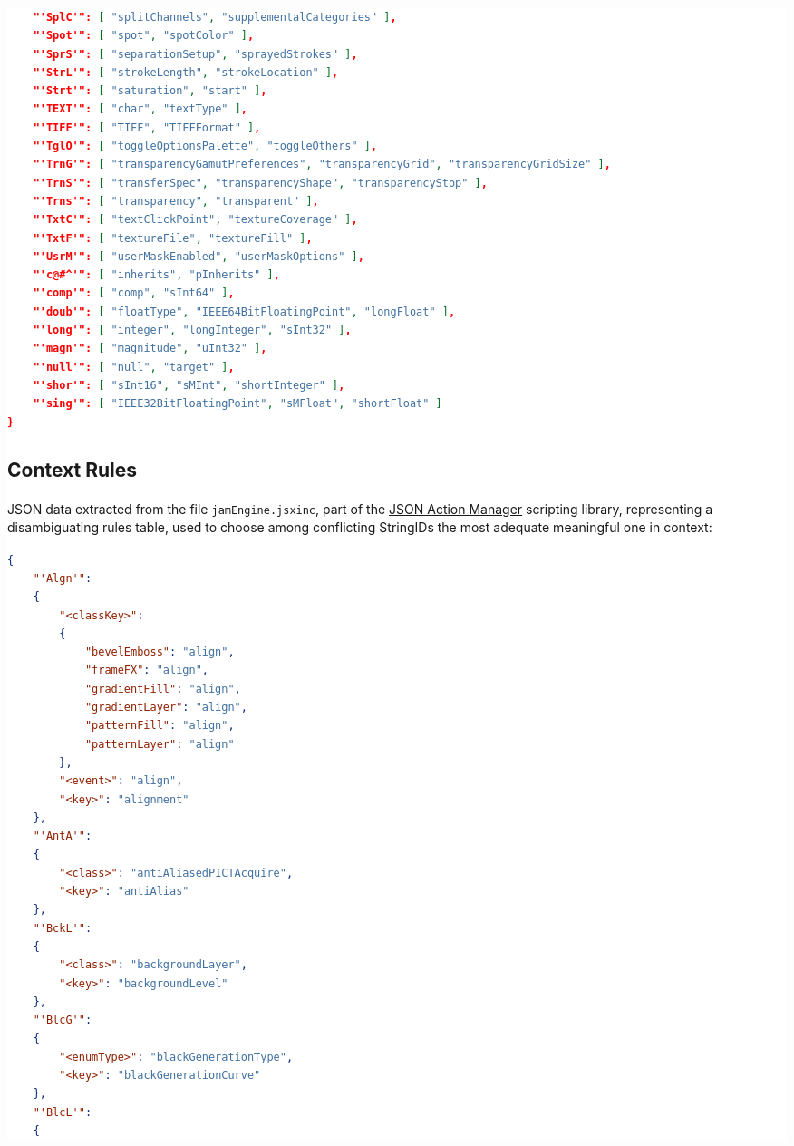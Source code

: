```json
    "'SplC'": [ "splitChannels", "supplementalCategories" ],
    "'Spot'": [ "spot", "spotColor" ],
    "'SprS'": [ "separationSetup", "sprayedStrokes" ],
    "'StrL'": [ "strokeLength", "strokeLocation" ],
    "'Strt'": [ "saturation", "start" ],
    "'TEXT'": [ "char", "textType" ],
    "'TIFF'": [ "TIFF", "TIFFFormat" ],
    "'TglO'": [ "toggleOptionsPalette", "toggleOthers" ],
    "'TrnG'": [ "transparencyGamutPreferences", "transparencyGrid", "transparencyGridSize" ],
    "'TrnS'": [ "transferSpec", "transparencyShape", "transparencyStop" ],
    "'Trns'": [ "transparency", "transparent" ],
    "'TxtC'": [ "textClickPoint", "textureCoverage" ],
    "'TxtF'": [ "textureFile", "textureFill" ],
    "'UsrM'": [ "userMaskEnabled", "userMaskOptions" ],
    "'c@#^'": [ "inherits", "pInherits" ],
    "'comp'": [ "comp", "sInt64" ],
    "'doub'": [ "floatType", "IEEE64BitFloatingPoint", "longFloat" ],
    "'long'": [ "integer", "longInteger", "sInt32" ],
    "'magn'": [ "magnitude", "uInt32" ],
    "'null'": [ "null", "target" ],
    "'shor'": [ "sInt16", "sMInt", "shortInteger" ],
    "'sing'": [ "IEEE32BitFloatingPoint", "sMFloat", "shortFloat" ]
}
```
## Context Rules

JSON data extracted from the file `jamEngine.jsxinc`, part of the [JSON Action Manager](/JSON-Action-Manager) scripting library, representing a disambiguating rules table, used to choose among conflicting StringIDs the most adequate meaningful one in context:

```json
{
    "'Algn'":
    {
        "<classKey>":
        {
            "bevelEmboss": "align",
            "frameFX": "align",
            "gradientFill": "align",
            "gradientLayer": "align",
            "patternFill": "align",
            "patternLayer": "align"
        },
        "<event>": "align",
        "<key>": "alignment"
    },
    "'AntA'":
    {
        "<class>": "antiAliasedPICTAcquire",
        "<key>": "antiAlias"
    },
    "'BckL'":
    {
        "<class>": "backgroundLayer",
        "<key>": "backgroundLevel"
    },
    "'BlcG'":
    {
        "<enumType>": "blackGenerationType",
        "<key>": "blackGenerationCurve"
    },
    "'BlcL'":
    {
```